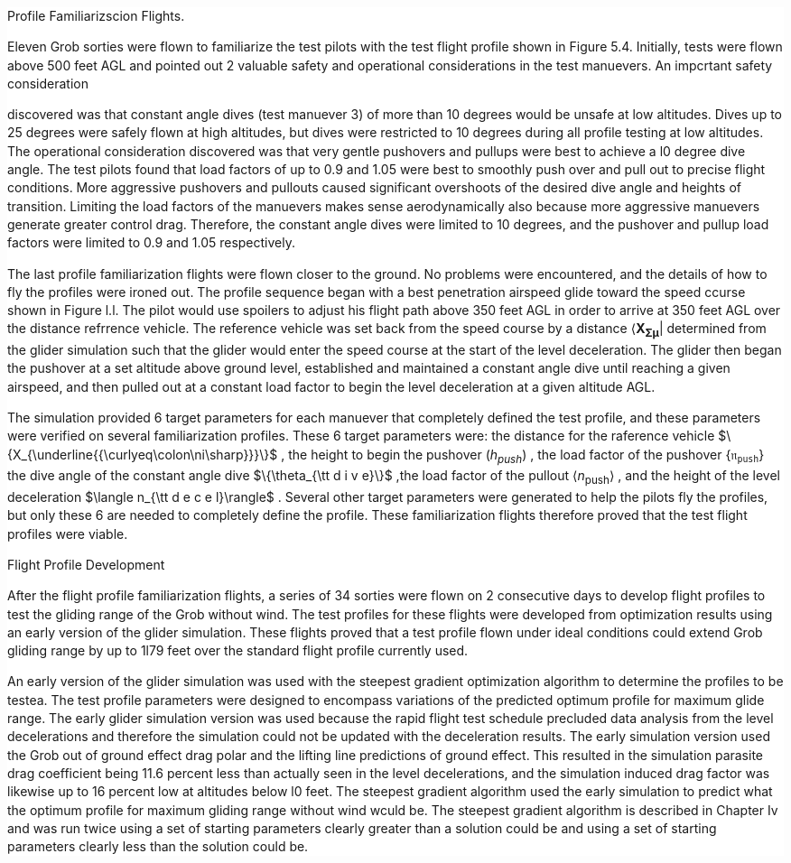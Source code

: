 Profile Familiarizscion Flights.  

Eleven Grob sorties were flown to familiarize the test pilots with the test flight profile shown in Figure 5.4. Initially, tests were flown above 500 feet AGL and pointed out 2 valuable safety and operational considerations in the test manuevers. An impcrtant safety consideration  

discovered was that constant angle dives (test manuever 3) of more than 10 degrees would be unsafe at low altitudes. Dives up to 25 degrees were safely flown at high altitudes, but dives were restricted to 10 degrees during all profile testing at low altitudes. The operational consideration discovered was that very gentle pushovers and pullups were best to achieve a l0 degree dive angle. The test pilots found that load factors of up to 0.9 and 1.05 were best to smoothly push over and pull out to precise flight conditions. More aggressive pushovers and pullouts caused significant overshoots of the desired dive angle and heights of transition. Limiting the load factors of the manuevers makes sense aerodynamically also because more aggressive manuevers generate greater control drag. Therefore, the constant angle dives were limited to 10 degrees, and the pushover and pullup load factors were limited to 0.9 and 1.05 respectively.  

The last profile familiarization flights were flown closer to the ground. No problems were encountered, and the details of how to fly the profiles were ironed out. The profile sequence began with a best penetration airspeed glide toward the speed ccurse shown in Figure l.l. The pilot would use spoilers to adjust his flight path above 350 feet AGL in order to arrive at 350 feet AGL over the distance refrrence vehicle. The reference vehicle was set back from the speed course by a distance $\langle\mathbf{X}_{\pmb{\upSigma}\mathbf{\upmu}}|$ determined from the glider simulation such that the glider would enter the speed course at the start of the level deceleration. The glider then began the pushover at a set altitude above ground level, established and maintained a constant angle dive until reaching a given airspeed, and then pulled out at a constant load factor to begin the level deceleration at a given altitude AGL.  

The simulation provided 6 target parameters for each manuever that completely defined the test profile, and these parameters were verified on several familiarization profiles. These 6 target parameters were: the distance for the raference vehicle $\{X_{\underline{{\curlyeq\colon\ni\sharp}}}\}$ , the height to begin the pushover $(h_{p u s h})$ , the load factor of the pushover $\{\mathfrak{n}_{\mathtt{p u s h}}\}$ the dive angle of the constant angle dive $\{\theta_{\tt d i v e}\}$ ,the load factor of the pullout $\langle n_{\mathsf{p u s h}}\rangle$ , and the height of the level deceleration $\langle n_{\tt d e c e l}\rangle$ . Several other target parameters were generated to help the pilots fly the profiles, but only these 6 are needed to completely define the profile. These familiarization flights therefore proved that the test flight profiles were viable.  

Flight Profile Development  

After the flight profile familiarization flights, a series of 34 sorties were flown on 2 consecutive days to develop flight profiles to test the gliding range of the Grob without wind. The test profiles for these flights were developed from optimization results using an early version of the glider simulation. These flights proved that a test profile flown under ideal conditions could extend Grob gliding range by up to 1l79 feet over the standard flight profile currently used.  

An early version of the glider simulation was used with the steepest gradient optimization algorithm to determine the profiles to be testea. The test profile parameters were designed to encompass variations of the predicted optimum profile for maximum glide range. The early glider simulation version was used because the rapid flight test schedule precluded data analysis from the level decelerations and therefore the simulation could not be updated with the deceleration results. The early simulation version used the Grob out of ground effect drag polar and the lifting line predictions of ground effect. This resulted in the simulation parasite drag coefficient being 11.6 percent less than actually seen in the level decelerations, and the simulation induced drag factor was likewise up to 16 percent low at altitudes below l0 feet. The steepest gradient algorithm used the early simulation to predict what the optimum profile for maximum gliding range without wind wculd be. The steepest gradient algorithm is described in Chapter Iv and was run twice using a set of starting parameters clearly greater than a solution could be and using a set of starting parameters clearly less than the solution could be.  
